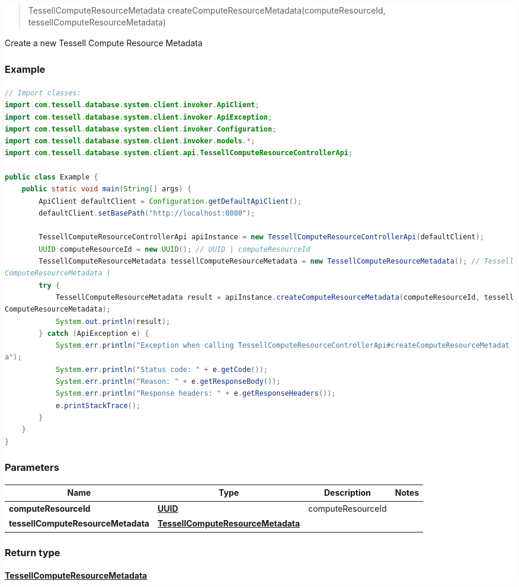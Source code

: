 > TessellComputeResourceMetadata createComputeResourceMetadata(computeResourceId, tessellComputeResourceMetadata)

Create a new Tessell Compute Resource Metadata

### Example

```java
// Import classes:
import com.tessell.database.system.client.invoker.ApiClient;
import com.tessell.database.system.client.invoker.ApiException;
import com.tessell.database.system.client.invoker.Configuration;
import com.tessell.database.system.client.invoker.models.*;
import com.tessell.database.system.client.api.TessellComputeResourceControllerApi;

public class Example {
    public static void main(String[] args) {
        ApiClient defaultClient = Configuration.getDefaultApiClient();
        defaultClient.setBasePath("http://localhost:8080");

        TessellComputeResourceControllerApi apiInstance = new TessellComputeResourceControllerApi(defaultClient);
        UUID computeResourceId = new UUID(); // UUID | computeResourceId
        TessellComputeResourceMetadata tessellComputeResourceMetadata = new TessellComputeResourceMetadata(); // TessellComputeResourceMetadata | 
        try {
            TessellComputeResourceMetadata result = apiInstance.createComputeResourceMetadata(computeResourceId, tessellComputeResourceMetadata);
            System.out.println(result);
        } catch (ApiException e) {
            System.err.println("Exception when calling TessellComputeResourceControllerApi#createComputeResourceMetadata");
            System.err.println("Status code: " + e.getCode());
            System.err.println("Reason: " + e.getResponseBody());
            System.err.println("Response headers: " + e.getResponseHeaders());
            e.printStackTrace();
        }
    }
}
```

### Parameters


Name | Type | Description  | Notes
------------- | ------------- | ------------- | -------------
 **computeResourceId** | [**UUID**](.md)| computeResourceId |
 **tessellComputeResourceMetadata** | [**TessellComputeResourceMetadata**](TessellComputeResourceMetadata.md)|  |

### Return type

[**TessellComputeResourceMetadata**](TessellComputeResourceMetadata.md)
